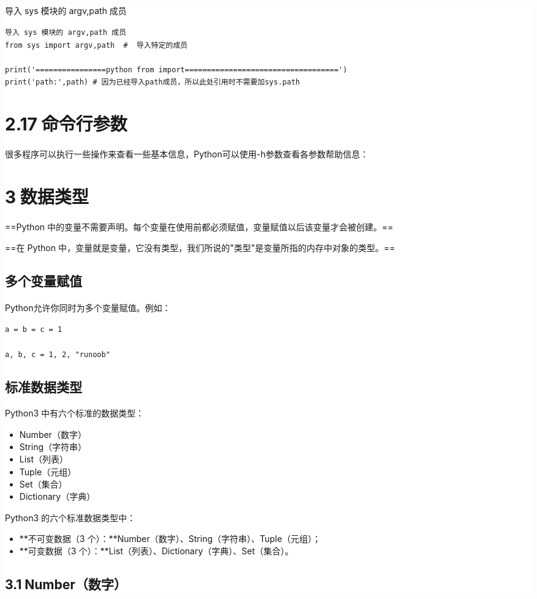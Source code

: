

导入 sys 模块的 argv,path 成员

```
导入 sys 模块的 argv,path 成员
from sys import argv,path  #  导入特定的成员
 
print('================python from import===================================')
print('path:',path) # 因为已经导入path成员，所以此处引用时不需要加sys.path
```



# 2.17 命令行参数

很多程序可以执行一些操作来查看一些基本信息，Python可以使用-h参数查看各参数帮助信息：

```
```



# 3 数据类型

==Python 中的变量不需要声明。每个变量在使用前都必须赋值，变量赋值以后该变量才会被创建。==

==在 Python 中，变量就是变量，它没有类型，我们所说的"类型"是变量所指的内存中对象的类型。==

## 多个变量赋值

Python允许你同时为多个变量赋值。例如：

```
a = b = c = 1

a, b, c = 1, 2, "runoob"
```

## 标准数据类型

Python3 中有六个标准的数据类型：

- Number（数字）
- String（字符串）
- List（列表）
- Tuple（元组）
- Set（集合）
- Dictionary（字典）

Python3 的六个标准数据类型中：

- **不可变数据（3 个）：**Number（数字）、String（字符串）、Tuple（元组）；
- **可变数据（3 个）：**List（列表）、Dictionary（字典）、Set（集合）。

## 3.1 Number（数字）
